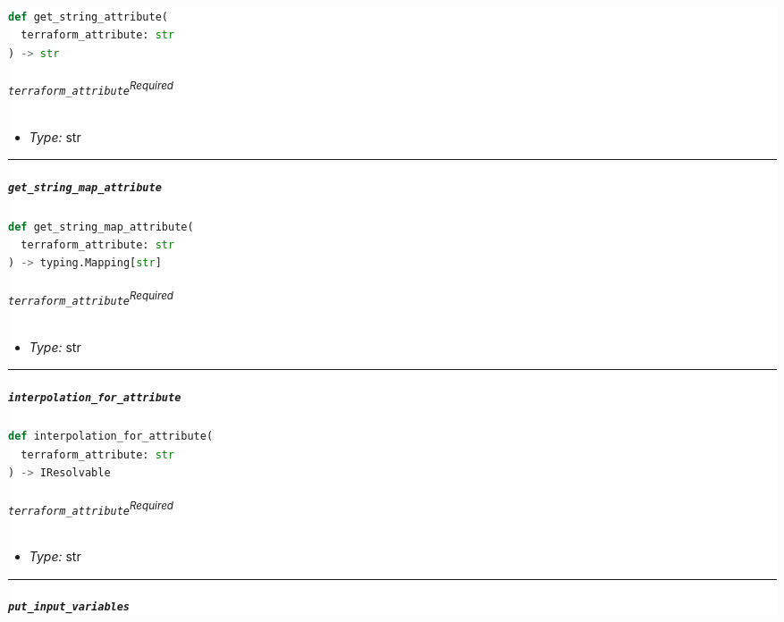 ```python
def get_string_attribute(
  terraform_attribute: str
) -> str
```

###### `terraform_attribute`<sup>Required</sup> <a name="terraform_attribute" id="@cdktf/provider-hcp.dataHcpWaypointApplication.DataHcpWaypointApplication.getStringAttribute.parameter.terraformAttribute"></a>

- *Type:* str

---

##### `get_string_map_attribute` <a name="get_string_map_attribute" id="@cdktf/provider-hcp.dataHcpWaypointApplication.DataHcpWaypointApplication.getStringMapAttribute"></a>

```python
def get_string_map_attribute(
  terraform_attribute: str
) -> typing.Mapping[str]
```

###### `terraform_attribute`<sup>Required</sup> <a name="terraform_attribute" id="@cdktf/provider-hcp.dataHcpWaypointApplication.DataHcpWaypointApplication.getStringMapAttribute.parameter.terraformAttribute"></a>

- *Type:* str

---

##### `interpolation_for_attribute` <a name="interpolation_for_attribute" id="@cdktf/provider-hcp.dataHcpWaypointApplication.DataHcpWaypointApplication.interpolationForAttribute"></a>

```python
def interpolation_for_attribute(
  terraform_attribute: str
) -> IResolvable
```

###### `terraform_attribute`<sup>Required</sup> <a name="terraform_attribute" id="@cdktf/provider-hcp.dataHcpWaypointApplication.DataHcpWaypointApplication.interpolationForAttribute.parameter.terraformAttribute"></a>

- *Type:* str

---

##### `put_input_variables` <a name="put_input_variables" id="@cdktf/provider-hcp.dataHcpWaypointApplication.DataHcpWaypointApplication.putInputVariables"></a>
